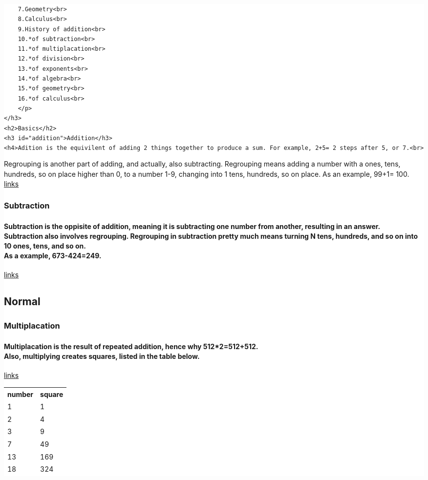         7.Geometry<br>
        8.Calculus<br>
        9.History of addition<br>
        10.*of subtraction<br>
        11.*of multiplacation<br>
        12.*of division<br>
        13.*of exponents<br>
        14.*of algebra<br>
        15.*of geometry<br>
        16.*of calculus<br>
        </p>
    </h3>
    <h2>Basics</h2>
    <h3 id="addition">Addition</h3>
    <h4>Adition is the equivilent of adding 2 things together to produce a sum. For example, 2+5= 2 steps after 5, or 7.<br> 
Regrouping is another part of adding, and actually, also subtracting. Regrouping means adding a number with a ones, tens, hundreds, so on place higher than 0, to a number 1-9, changing into 1 tens, hundreds, so on place. As an example, 99+1= 100.
    </h4>
    <a href="#begen">links</a>
<h3 id="subtraction">Subtraction</h3>
<h4>Subtraction is the oppisite of addition, meaning it is subtracting one number from another, resulting in an answer. <br>
Subtraction also involves regrouping. Regrouping in subtraction pretty much means turning N tens, hundreds, and so on into 10 ones, tens, and so on. <br>
As a example, 673-424=249.
</h4>
<a href="#begen">links</a>
<h2 id="normal">Normal</h2>
<h3 id="Multiplacation">Multiplacation</h3>
<h4>Multiplacation is the result of repeated addition, hence why 512*2=512+512.<br>
Also, multiplying creates squares, listed in the table below.
</h4>
<a href="#begen">links</a>
<table id="squares">
    <thead>
        <tr>
            <th>number</th>
            <th>square</th>
        </tr>
        <tr>
            <td>1</td>
            <td>1</td>
        </tr>
        <tr>
            <td>2</td>
            <td>4</td>
        </tr>
                <tr>
            <td>3</td>
            <td>9</td>
        </tr>
                <tr>
            <td>7</td>
            <td>49</td>
        </tr>
                <tr>
            <td>13</td>
            <td>169</td>
        </tr>
                <tr>
            <td>18</td>
            <td>324</td>